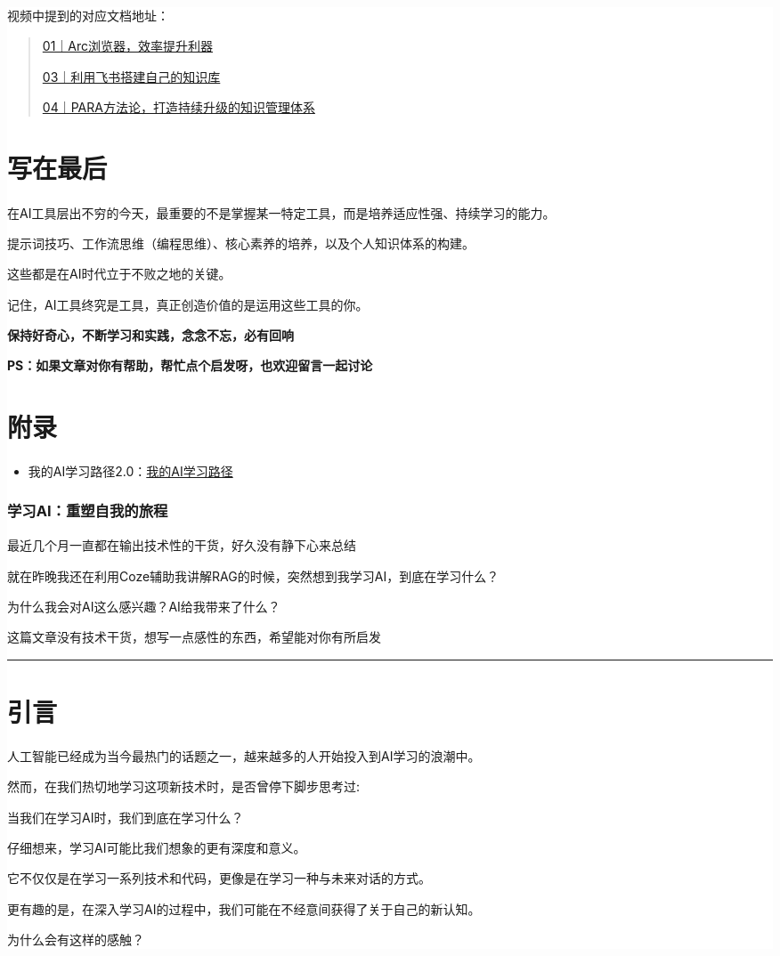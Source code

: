 视频中提到的对应文档地址：

>
> [01｜Arc浏览器，效率提升利器](https://axsppz4oyvj.feishu.cn/wiki/Dam4wzw9iij9GYkgPlhc0mrfns2)
>
>
> [03｜利用飞书搭建自己的知识库](https://axsppz4oyvj.feishu.cn/wiki/Tq5bw5HTeiqyeFkjs4YcCm8gnGh)
>
>
> [04｜PARA方法论，打造持续升级的知识管理体系](https://axsppz4oyvj.feishu.cn/wiki/PQn5wJ6GMigwH1koj4jcnt4xn8q)

# 写在最后

在AI工具层出不穷的今天，最重要的不是掌握某一特定工具，而是培养适应性强、持续学习的能力。

提示词技巧、工作流思维（编程思维）、核心素养的培养，以及个人知识体系的构建。

这些都是在AI时代立于不败之地的关键。

记住，AI工具终究是工具，真正创造价值的是运用这些工具的你。

**保持好奇心，不断学习和实践，念念不忘，必有回响**

**PS：如果文章对你有帮助，帮忙点个启发呀，也欢迎留言一起讨论**

# 附录

  * 我的AI学习路径2.0：[我的AI学习路径](https://axsppz4oyvj.feishu.cn/wiki/N1WUwd0QNiqZR0k0nEQcpORBnmf)

### 学习AI：重塑自我的旅程

最近几个月一直都在输出技术性的干货，好久没有静下心来总结

就在昨晚我还在利用Coze辅助我讲解RAG的时候，突然想到我学习AI，到底在学习什么？

为什么我会对AI这么感兴趣？AI给我带来了什么？

这篇文章没有技术干货，想写一点感性的东西，希望能对你有所启发

* * *

# 引言

人工智能已经成为当今最热门的话题之一，越来越多的人开始投入到AI学习的浪潮中。

然而，在我们热切地学习这项新技术时，是否曾停下脚步思考过:

当我们在学习AI时，我们到底在学习什么？

仔细想来，学习AI可能比我们想象的更有深度和意义。

它不仅仅是在学习一系列技术和代码，更像是在学习一种与未来对话的方式。

更有趣的是，在深入学习AI的过程中，我们可能在不经意间获得了关于自己的新认知。

为什么会有这样的感触？
